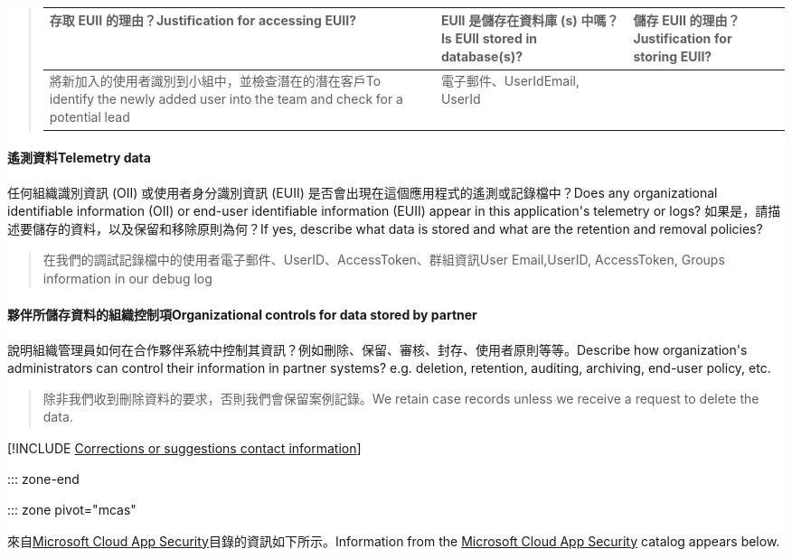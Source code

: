 >| <span data-ttu-id="ae3b5-229">**存取 EUII 的理由？**</span><span class="sxs-lookup"><span data-stu-id="ae3b5-229">**Justification for accessing EUII?**</span></span>  | <span data-ttu-id="ae3b5-230">**EUII 是儲存在資料庫 (s) 中嗎？**</span><span class="sxs-lookup"><span data-stu-id="ae3b5-230">**Is EUII stored in database(s)?**</span></span> | <span data-ttu-id="ae3b5-231">**儲存 EUII 的理由？**</span><span class="sxs-lookup"><span data-stu-id="ae3b5-231">**Justification for storing EUII?**</span></span> |
>|:--------------------------------|:---------------------|:--------------------------|
>| <span data-ttu-id="ae3b5-232">將新加入的使用者識別到小組中，並檢查潛在的潛在客戶</span><span class="sxs-lookup"><span data-stu-id="ae3b5-232">To identify the newly added user into the team and check for a potential lead</span></span> | <span data-ttu-id="ae3b5-233">電子郵件、UserId</span><span class="sxs-lookup"><span data-stu-id="ae3b5-233">Email, UserId</span></span> |  |


#### <a name="telemetry-data"></a><span data-ttu-id="ae3b5-234">遙測資料</span><span class="sxs-lookup"><span data-stu-id="ae3b5-234">Telemetry data</span></span>

<span data-ttu-id="ae3b5-235">任何組織識別資訊 (OII) 或使用者身分識別資訊 (EUII) 是否會出現在這個應用程式的遙測或記錄檔中？</span><span class="sxs-lookup"><span data-stu-id="ae3b5-235">Does any organizational identifiable information (OII) or end-user identifiable information (EUII) appear in this application's telemetry or logs?</span></span> <span data-ttu-id="ae3b5-236">如果是，請描述要儲存的資料，以及保留和移除原則為何？</span><span class="sxs-lookup"><span data-stu-id="ae3b5-236">If yes, describe what data is stored and what are the retention and removal policies?</span></span>

><span data-ttu-id="ae3b5-237">在我們的調試記錄檔中的使用者電子郵件、UserID、AccessToken、群組資訊</span><span class="sxs-lookup"><span data-stu-id="ae3b5-237">User Email,UserID, AccessToken, Groups information in our debug log</span></span>

#### <a name="organizational-controls-for-data-stored-by-partner"></a><span data-ttu-id="ae3b5-238">夥伴所儲存資料的組織控制項</span><span class="sxs-lookup"><span data-stu-id="ae3b5-238">Organizational controls for data stored by partner</span></span>

<span data-ttu-id="ae3b5-239">說明組織管理員如何在合作夥伴系統中控制其資訊？例如刪除、保留、審核、封存、使用者原則等等。</span><span class="sxs-lookup"><span data-stu-id="ae3b5-239">Describe how organization's administrators can control their information in partner systems? e.g. deletion, retention, auditing, archiving, end-user policy, etc.</span></span>

><span data-ttu-id="ae3b5-240">除非我們收到刪除資料的要求，否則我們會保留案例記錄。</span><span class="sxs-lookup"><span data-stu-id="ae3b5-240">We retain case records unless we receive a request to delete the data.</span></span>


[!INCLUDE [Corrections or suggestions contact information](../includes/corrections-or-suggestions.md)]

::: zone-end

::: zone pivot="mcas"

<span data-ttu-id="ae3b5-241">來自[Microsoft Cloud App Security](https://www.microsoft.com/enterprise-mobility-security/cloud-app-security)目錄的資訊如下所示。</span><span class="sxs-lookup"><span data-stu-id="ae3b5-241">Information from the [Microsoft Cloud App Security](https://www.microsoft.com/enterprise-mobility-security/cloud-app-security) catalog appears below.</span></span>

<iframe height='1020' title='<span data-ttu-id="ae3b5-242">Microsoft Cloud App Security資訊</span><span class="sxs-lookup"><span data-stu-id="ae3b5-242">Microsoft Cloud App Security Information</span></span>' src='https://appmcasinfoprod.azurewebsites.net/#/dashboard/35680' frameborder='no' style='width: 100%;'></iframe><span data-ttu-id="ae3b5-243">
